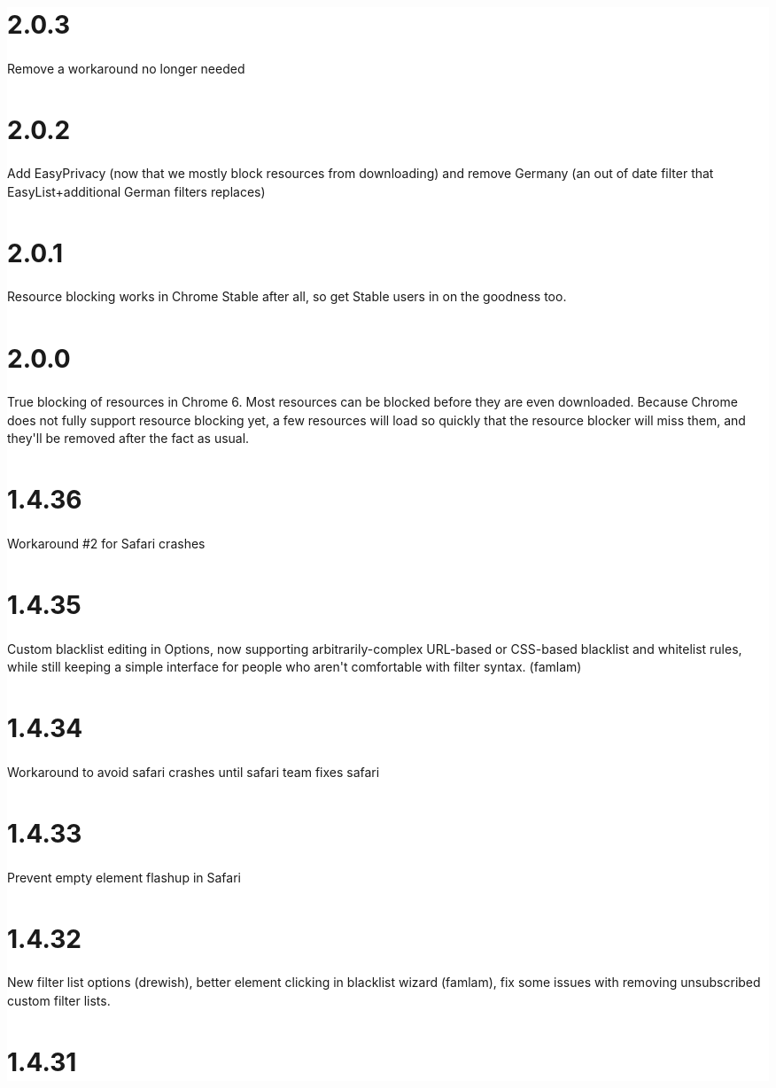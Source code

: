 # 2.0.3

Remove a workaround no longer needed

# 2.0.2

Add EasyPrivacy (now that we mostly block resources from downloading) and remove Germany (an out of date filter that EasyList+additional German filters replaces)

# 2.0.1

Resource blocking works in Chrome Stable after all, so get Stable users in on the goodness too.

# 2.0.0

True blocking of resources in Chrome 6. Most resources can be blocked before they are even downloaded. Because Chrome does not fully support resource blocking yet, a few resources will load so quickly that the resource blocker will miss them, and they'll be removed after the fact as usual.

# 1.4.36

Workaround #2 for Safari crashes

# 1.4.35

Custom blacklist editing in Options, now supporting arbitrarily-complex URL-based or CSS-based blacklist and whitelist rules, while still keeping a simple interface for people who aren't comfortable with filter syntax. (famlam)

# 1.4.34

Workaround to avoid safari crashes until safari team fixes safari

# 1.4.33

Prevent empty element flashup in Safari

# 1.4.32

New filter list options (drewish), better element clicking in blacklist wizard (famlam), fix some issues with removing unsubscribed custom filter lists.

# 1.4.31
